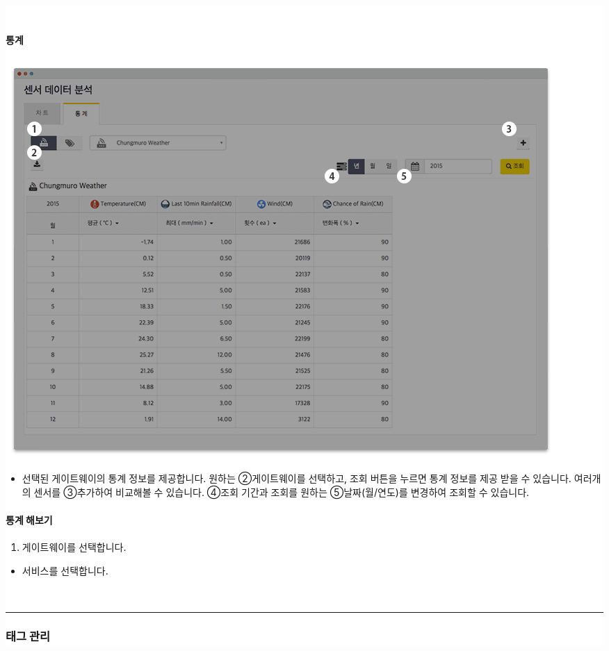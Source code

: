 <br/>

#### 통계
![](/assets/3_analysis_statics.png)

* 선택된 게이트웨이의 통계 정보를 제공합니다. 원하는 ②게이트웨이를 선택하고, 조회 버튼을 누르면 통계 정보를 제공 받을 수 있습니다. 여러개의 센서를 ③추가하여 비교해볼 수 있습니다. ④조회 기간과 조회를 원하는 ⑤날짜(월/연도)를 변경하여 조회할 수 있습니다.

#### 통계 해보기
1. 게이트웨이를 선택합니다. 
- 서비스를 선택합니다.

<br/>

---
<div id='id-tag'></div>

### **태그 관리**